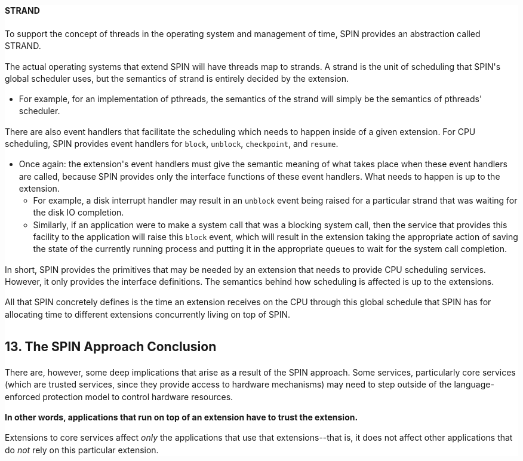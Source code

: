 #### STRAND 
To support the concept of threads in the operating system and management of time, SPIN provides an abstraction called STRAND. 

The actual operating systems that extend SPIN will have threads map to strands. A strand is the unit of scheduling that SPIN's global scheduler uses, but the semantics of strand is entirely decided by the extension. 
- For example, for an implementation of pthreads, the semantics of the strand will simply be the semantics of pthreads' scheduler. 

There are also event handlers that facilitate the scheduling which needs to happen inside of a given extension. For CPU scheduling, SPIN provides event handlers for `block`, `unblock`, `checkpoint`, and `resume`. 
- Once again: the extension's event handlers must give the semantic meaning of what takes place when these event handlers are called, because SPIN provides only the interface functions of these event handlers. What needs to happen is up to the extension. 
	- For example, a disk interrupt handler may result in an `unblock` event being raised for a particular strand that was waiting for the disk IO completion. 
	- Similarly, if an application were to make a system call that was a blocking system call, then the service that provides this facility to the application will raise this `block` event, which will result in the extension taking the appropriate action of saving the state of the currently running process and putting it in the appropriate queues to wait for the system call completion. 

In short, SPIN provides the primitives that may be needed by an extension that needs to provide CPU scheduling services. However, it only provides the interface definitions. The semantics behind how scheduling is affected is up to the extensions.

All that SPIN concretely defines is the time an extension receives on the CPU through this global schedule that SPIN has for allocating time to different extensions concurrently living on top of SPIN. 
## 13. The SPIN Approach Conclusion

There are, however, some deep implications that arise as a result of the SPIN approach. Some services, particularly core services (which are trusted services, since they provide access to hardware mechanisms) may need to step outside of the language-enforced protection model to control hardware resources. 

**In other words, applications that run on top of an extension have to trust the extension.** 

Extensions to core services affect *only* the applications that use that extensions--that is, it does not affect other applications that do *not* rely on this particular extension. 